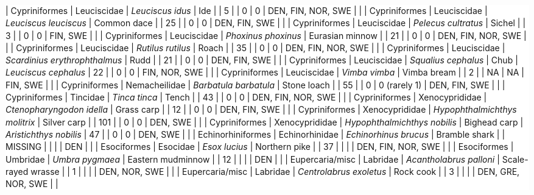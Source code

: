 | Cypriniformes               | Leuciscidae          | *Leuciscus idus*                  | Ide                           |                                                           | 5                   |                  | 0                 | 0                 | DEN, FIN, NOR, SWE                |                   |
| Cypriniformes               | Leuciscidae          | *Leuciscus leuciscus*             | Common dace                   |                                                           | 25                  |                  | 0                 | 0                 | DEN, FIN, SWE                     |                   |
| Cypriniformes               | Leuciscidae          | *Pelecus cultratus*               | Sichel                        |                                                           | 3                   |                  | 0                 | 0                 | FIN, SWE                          |                   |
| Cypriniformes               | Leuciscidae          | *Phoxinus phoxinus*               | Eurasian minnow               |                                                           | 21                  |                  | 0                 | 0                 | DEN, FIN, NOR, SWE                |                   |
| Cypriniformes               | Leuciscidae          | *Rutilus rutilus*                 | Roach                         |                                                           | 35                  |                  | 0                 | 0                 | DEN, FIN, NOR, SWE                |                   |
| Cypriniformes               | Leuciscidae          | *Scardinius erythrophthalmus*     | Rudd                          |                                                           | 21                  |                  | 0                 | 0                 | DEN, FIN, SWE                     |                   |
| Cypriniformes               | Leuciscidae          | *Squalius cephalus*               | Chub                          | *Leuciscus cephalus*                                      | 22                  |                  | 0                 | 0                 | FIN, NOR, SWE                     |                   |
| Cypriniformes               | Leuciscidae          | *Vimba vimba*                     | Vimba bream                   |                                                           | 2                   |                  | NA                | NA                | FIN, SWE                          |                   |
| Cypriniformes               | Nemacheilidae        | *Barbatula barbatula*             | Stone loach                   |                                                           | 55                  |                  | 0                 | 0 (rarely 1)      | DEN, FIN, SWE                     |                   |
| Cypriniformes               | Tincidae             | *Tinca tinca*                     | Tench                         |                                                           | 43                  |                  | 0                 | 0                 | DEN, FIN, NOR, SWE                |                   |
| Cypriniformes               | Xenocyprididae       | *Ctenopharyngodon idella*         | Grass carp                    |                                                           | 12                  |                  | 0                 | 0                 | DEN, FIN, SWE                     |                   |
| Cypriniformes               | Xenocyprididae       | *Hypophthalmichthys molitrix*     | Silver carp                   |                                                           | 101                 |                  | 0                 | 0                 | DEN, SWE                          |                   |
| Cypriniformes               | Xenocyprididae       | *Hypophthalmichthys nobilis*      | Bighead carp                  | *Aristichthys nobilis*                                    | 47                  |                  | 0                 | 0                 | DEN, SWE                          |                   |
| Echinorhiniformes           | Echinorhinidae       | *Echinorhinus brucus*             | Bramble shark                 |                                                           | MISSING             |                  |                   |                   | DEN                               |                   |
| Esociformes                 | Esocidae             | *Esox lucius*                     | Northern pike                 |                                                           | 37                  |                  |                   |                   | DEN, FIN, NOR, SWE                |                   |
| Esociformes                 | Umbridae             | *Umbra pygmaea*                   | Eastern mudminnow             |                                                           | 12                  |                  |                   |                   | DEN                               |                   |
| Eupercaria/misc             | Labridae             | *Acantholabrus palloni*           | Scale-rayed wrasse            |                                                           | 1                   |                  |                   |                   | DEN, NOR, SWE                     |                   |
| Eupercaria/misc             | Labridae             | *Centrolabrus exoletus*           | Rock cook                     |                                                           | 3                   |                  |                   |                   | DEN, GRE, NOR, SWE                |                   |